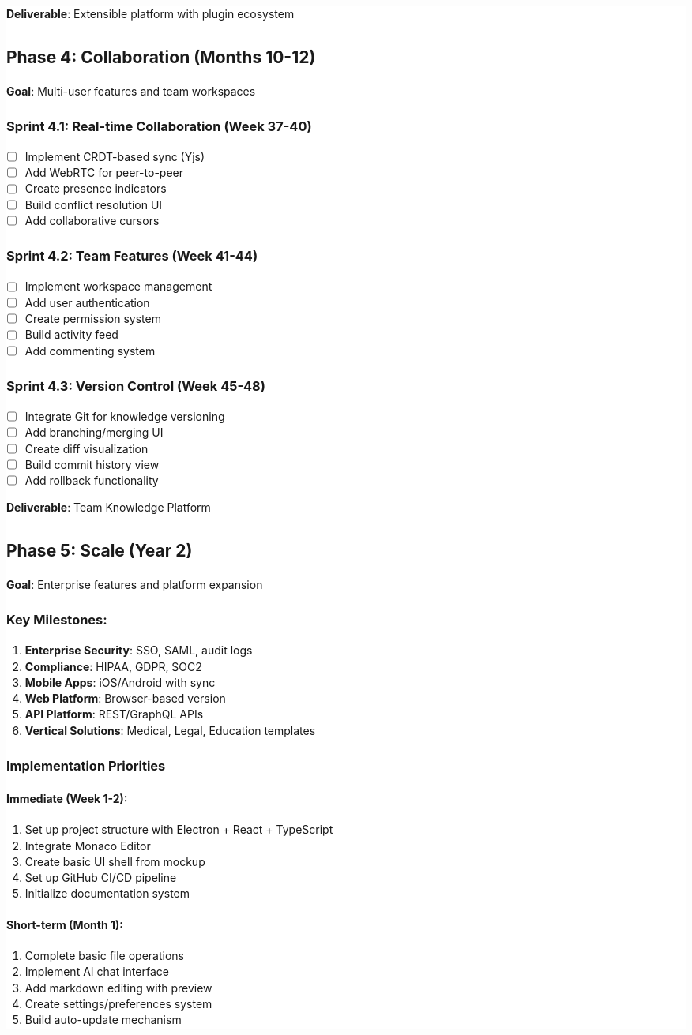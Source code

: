 **Deliverable**: Extensible platform with plugin ecosystem

## Phase 4: Collaboration (Months 10-12)
**Goal**: Multi-user features and team workspaces

### Sprint 4.1: Real-time Collaboration (Week 37-40)
- [ ] Implement CRDT-based sync (Yjs)
- [ ] Add WebRTC for peer-to-peer
- [ ] Create presence indicators
- [ ] Build conflict resolution UI
- [ ] Add collaborative cursors

### Sprint 4.2: Team Features (Week 41-44)
- [ ] Implement workspace management
- [ ] Add user authentication
- [ ] Create permission system
- [ ] Build activity feed
- [ ] Add commenting system

### Sprint 4.3: Version Control (Week 45-48)
- [ ] Integrate Git for knowledge versioning
- [ ] Add branching/merging UI
- [ ] Create diff visualization
- [ ] Build commit history view
- [ ] Add rollback functionality

**Deliverable**: Team Knowledge Platform

## Phase 5: Scale (Year 2)
**Goal**: Enterprise features and platform expansion

### Key Milestones:
1. **Enterprise Security**: SSO, SAML, audit logs
2. **Compliance**: HIPAA, GDPR, SOC2
3. **Mobile Apps**: iOS/Android with sync
4. **Web Platform**: Browser-based version
5. **API Platform**: REST/GraphQL APIs
6. **Vertical Solutions**: Medical, Legal, Education templates

### Implementation Priorities

#### Immediate (Week 1-2):
1. Set up project structure with Electron + React + TypeScript
2. Integrate Monaco Editor
3. Create basic UI shell from mockup
4. Set up GitHub CI/CD pipeline
5. Initialize documentation system

#### Short-term (Month 1):
1. Complete basic file operations
2. Implement AI chat interface
3. Add markdown editing with preview
4. Create settings/preferences system
5. Build auto-update mechanism
